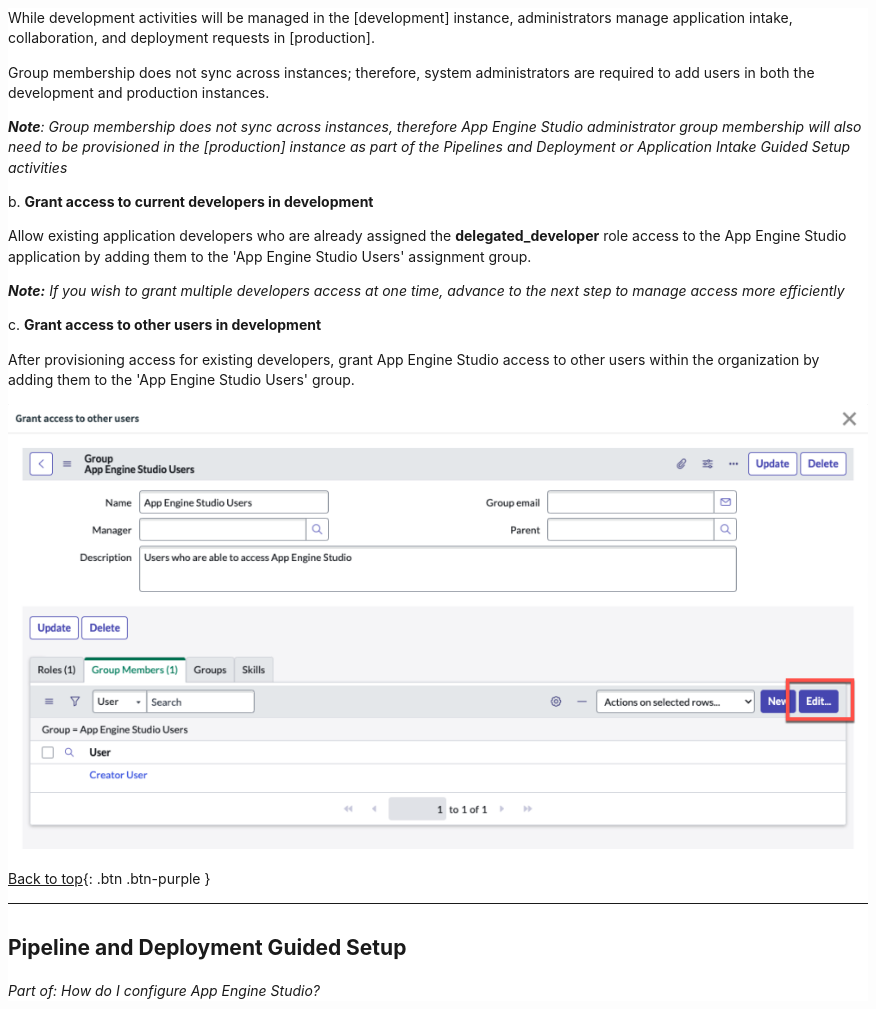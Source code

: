 
While development activities will be managed in the [development] instance, administrators manage application intake, collaboration, and deployment requests in [production].

Group membership does not sync across instances; therefore, system administrators are required to add users in both the development and production instances.

***Note**: Group membership does not sync across instances, therefore App Engine Studio administrator group membership will also need to be provisioned in the [production] instance as part of the Pipelines and Deployment or Application Intake Guided Setup activities*

b.  **Grant access to current developers in development**

Allow existing application developers who are already assigned the **delegated_developer** role access to the App Engine Studio application by adding them to the 'App Engine Studio Users' assignment group.

***Note:** If you wish to grant multiple developers access at one time, advance to the next step to manage access more efficiently*

c.  **Grant access to other users in development**

After provisioning access for existing developers, grant App Engine Studio access to other users within the organization by adding them to the 'App Engine Studio Users' group.

![](../assets/images/image13.png)

[Back to top](#top){: .btn .btn-purple }

---

## Pipeline and Deployment Guided Setup
*Part of: How do I configure App Engine Studio?*

